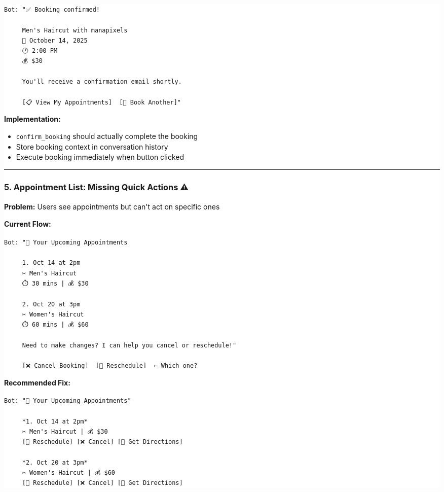 ```
Bot: "✅ Booking confirmed!

     Men's Haircut with manapixels
     📅 October 14, 2025
     🕐 2:00 PM
     💰 $30

     You'll receive a confirmation email shortly.

     [📋 View My Appointments]  [📅 Book Another]"
```

**Implementation:**

- `confirm_booking` should actually complete the booking
- Store booking context in conversation history
- Execute booking immediately when button clicked

---

### 5. **Appointment List: Missing Quick Actions** ⚠️

**Problem:** Users see appointments but can't act on specific ones

**Current Flow:**

```
Bot: "📅 Your Upcoming Appointments

     1. Oct 14 at 2pm
     ✂️ Men's Haircut
     ⏱️ 30 mins | 💰 $30

     2. Oct 20 at 3pm
     ✂️ Women's Haircut
     ⏱️ 60 mins | 💰 $60

     Need to make changes? I can help you cancel or reschedule!"

     [❌ Cancel Booking]  [🔄 Reschedule]  ← Which one?
```

**Recommended Fix:**

```
Bot: "📅 Your Upcoming Appointments"

     *1. Oct 14 at 2pm*
     ✂️ Men's Haircut | 💰 $30
     [🔄 Reschedule] [❌ Cancel] [📍 Get Directions]

     *2. Oct 20 at 3pm*
     ✂️ Women's Haircut | 💰 $60
     [🔄 Reschedule] [❌ Cancel] [📍 Get Directions]
```
